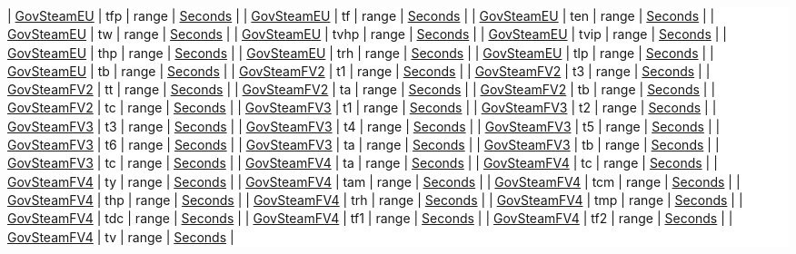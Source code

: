 | [GovSteamEU](GovSteamEU.md) | tfp | range | [Seconds](Seconds.md) |
| [GovSteamEU](GovSteamEU.md) | tf | range | [Seconds](Seconds.md) |
| [GovSteamEU](GovSteamEU.md) | ten | range | [Seconds](Seconds.md) |
| [GovSteamEU](GovSteamEU.md) | tw | range | [Seconds](Seconds.md) |
| [GovSteamEU](GovSteamEU.md) | tvhp | range | [Seconds](Seconds.md) |
| [GovSteamEU](GovSteamEU.md) | tvip | range | [Seconds](Seconds.md) |
| [GovSteamEU](GovSteamEU.md) | thp | range | [Seconds](Seconds.md) |
| [GovSteamEU](GovSteamEU.md) | trh | range | [Seconds](Seconds.md) |
| [GovSteamEU](GovSteamEU.md) | tlp | range | [Seconds](Seconds.md) |
| [GovSteamEU](GovSteamEU.md) | tb | range | [Seconds](Seconds.md) |
| [GovSteamFV2](GovSteamFV2.md) | t1 | range | [Seconds](Seconds.md) |
| [GovSteamFV2](GovSteamFV2.md) | t3 | range | [Seconds](Seconds.md) |
| [GovSteamFV2](GovSteamFV2.md) | tt | range | [Seconds](Seconds.md) |
| [GovSteamFV2](GovSteamFV2.md) | ta | range | [Seconds](Seconds.md) |
| [GovSteamFV2](GovSteamFV2.md) | tb | range | [Seconds](Seconds.md) |
| [GovSteamFV2](GovSteamFV2.md) | tc | range | [Seconds](Seconds.md) |
| [GovSteamFV3](GovSteamFV3.md) | t1 | range | [Seconds](Seconds.md) |
| [GovSteamFV3](GovSteamFV3.md) | t2 | range | [Seconds](Seconds.md) |
| [GovSteamFV3](GovSteamFV3.md) | t3 | range | [Seconds](Seconds.md) |
| [GovSteamFV3](GovSteamFV3.md) | t4 | range | [Seconds](Seconds.md) |
| [GovSteamFV3](GovSteamFV3.md) | t5 | range | [Seconds](Seconds.md) |
| [GovSteamFV3](GovSteamFV3.md) | t6 | range | [Seconds](Seconds.md) |
| [GovSteamFV3](GovSteamFV3.md) | ta | range | [Seconds](Seconds.md) |
| [GovSteamFV3](GovSteamFV3.md) | tb | range | [Seconds](Seconds.md) |
| [GovSteamFV3](GovSteamFV3.md) | tc | range | [Seconds](Seconds.md) |
| [GovSteamFV4](GovSteamFV4.md) | ta | range | [Seconds](Seconds.md) |
| [GovSteamFV4](GovSteamFV4.md) | tc | range | [Seconds](Seconds.md) |
| [GovSteamFV4](GovSteamFV4.md) | ty | range | [Seconds](Seconds.md) |
| [GovSteamFV4](GovSteamFV4.md) | tam | range | [Seconds](Seconds.md) |
| [GovSteamFV4](GovSteamFV4.md) | tcm | range | [Seconds](Seconds.md) |
| [GovSteamFV4](GovSteamFV4.md) | thp | range | [Seconds](Seconds.md) |
| [GovSteamFV4](GovSteamFV4.md) | trh | range | [Seconds](Seconds.md) |
| [GovSteamFV4](GovSteamFV4.md) | tmp | range | [Seconds](Seconds.md) |
| [GovSteamFV4](GovSteamFV4.md) | tdc | range | [Seconds](Seconds.md) |
| [GovSteamFV4](GovSteamFV4.md) | tf1 | range | [Seconds](Seconds.md) |
| [GovSteamFV4](GovSteamFV4.md) | tf2 | range | [Seconds](Seconds.md) |
| [GovSteamFV4](GovSteamFV4.md) | tv | range | [Seconds](Seconds.md) |